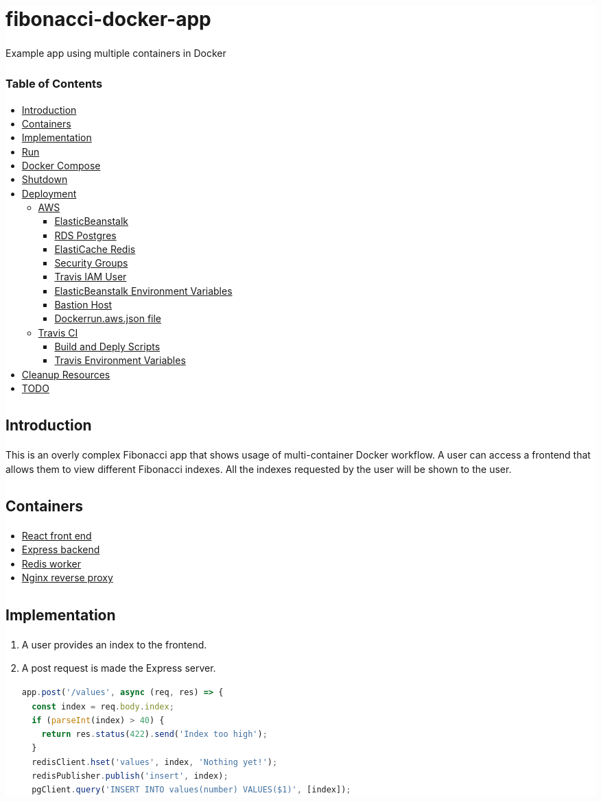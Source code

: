# fibonacci-docker-app

Example app using multiple containers in Docker

### Table of Contents

* [Introduction](#introduction)
* [Containers](#containers)
* [Implementation](#implementation)
* [Run](#run)
* [Docker Compose](#docker-compose)
* [Shutdown](#shutdown)
* [Deployment](#deployment)
    * [AWS](#aws)
        * [ElasticBeanstalk](#elasticebeanstalk)
        * [RDS Postgres](#rds-postgres)
        * [ElastiCache Redis](#elasticache-redis)
        * [Security Groups](#security-groups)
        * [Travis IAM User](#travis-iam-user)
        * [ElasticBeanstalk Environment Variables](#elasticbeanstalk-environment-variables)
        * [Bastion Host](#bastion-host)
        * [Dockerrun.aws.json file](#dockerrun.aws.json-file)
    * [Travis CI](#travis-ci)
        * [Build and Deply Scripts](#build-and-deploy-scripts)
        * [Travis Environment Variables](#travis-environment-variables)
* [Cleanup Resources](#cleanup-resuorces)
* [TODO](#todo)



## Introduction

This is an overly complex Fibonacci app that shows usage of multi-container Docker workflow.
A user can access a frontend that allows them to view different Fibonacci indexes. All the
indexes requested by the user will be shown to the user.

## Containers

* [React front end](/client)
* [Express backend](/server)
* [Redis worker](/worker)
* [Nginx reverse proxy](/nginx)

## Implementation

1. A user provides an index to the frontend.
2. A post request is made the Express server.

    ```js
    app.post('/values', async (req, res) => {
      const index = req.body.index;
      if (parseInt(index) > 40) {
        return res.status(422).send('Index too high');
      }
      redisClient.hset('values', index, 'Nothing yet!');
      redisPublisher.publish('insert', index);
      pgClient.query('INSERT INTO values(number) VALUES($1)', [index]);
